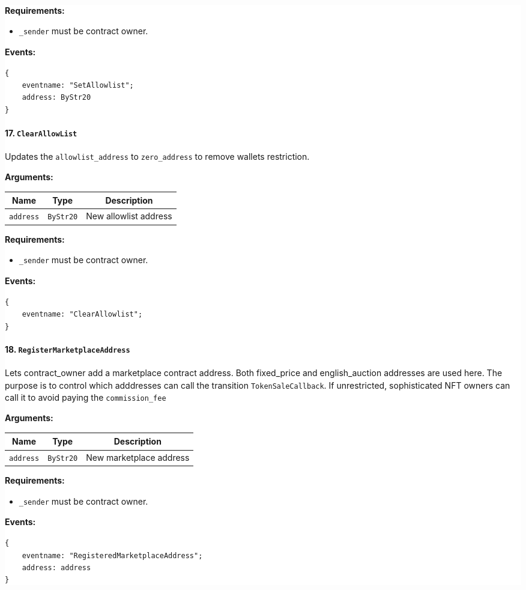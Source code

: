 **Requirements:**

- `_sender` must be contract owner.

**Events:**

```
{
    eventname: "SetAllowlist";
    address: ByStr20
}
```

#### 17. `ClearAllowList`

Updates the `allowlist_address` to `zero_address` to remove wallets restriction.

**Arguments:**

| Name      | Type      | Description           |
| --------- | --------- | --------------------- |
| `address` | `ByStr20` | New allowlist address |

**Requirements:**

- `_sender` must be contract owner.

**Events:**

```
{
    eventname: "ClearAllowlist";
}
```

#### 18. `RegisterMarketplaceAddress`

Lets contract_owner add a marketplace contract address. Both fixed_price and english_auction addresses are used here.
The purpose is to control which adddresses can call the transition `TokenSaleCallback`.
If unrestricted, sophisticated NFT owners can call it to avoid paying the `commission_fee`

**Arguments:**

| Name      | Type      | Description             |
| --------- | --------- | ----------------------- |
| `address` | `ByStr20` | New marketplace address |

**Requirements:**

- `_sender` must be contract owner.

**Events:**

```
{
    eventname: "RegisteredMarketplaceAddress";
    address: address
}
```
